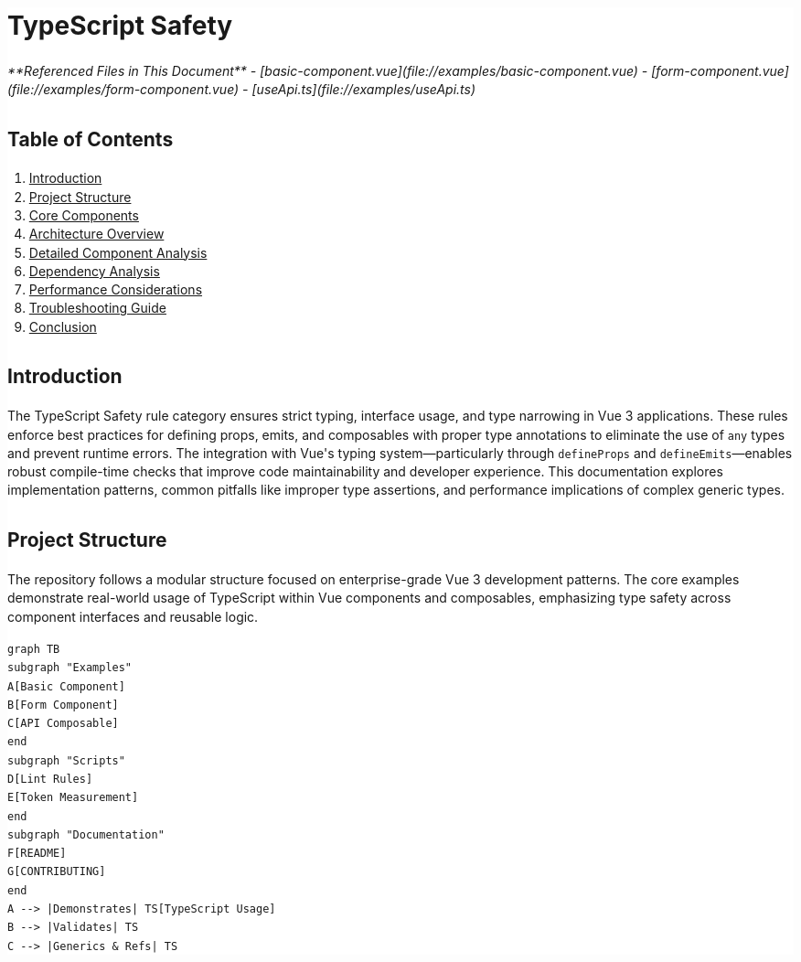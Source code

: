 # TypeScript Safety

<cite>
**Referenced Files in This Document**   
- [basic-component.vue](file://examples/basic-component.vue)
- [form-component.vue](file://examples/form-component.vue)
- [useApi.ts](file://examples/useApi.ts)
</cite>

## Table of Contents
1. [Introduction](#introduction)
2. [Project Structure](#project-structure)
3. [Core Components](#core-components)
4. [Architecture Overview](#architecture-overview)
5. [Detailed Component Analysis](#detailed-component-analysis)
6. [Dependency Analysis](#dependency-analysis)
7. [Performance Considerations](#performance-considerations)
8. [Troubleshooting Guide](#troubleshooting-guide)
9. [Conclusion](#conclusion)

## Introduction
The TypeScript Safety rule category ensures strict typing, interface usage, and type narrowing in Vue 3 applications. These rules enforce best practices for defining props, emits, and composables with proper type annotations to eliminate the use of `any` types and prevent runtime errors. The integration with Vue's typing system—particularly through `defineProps` and `defineEmits`—enables robust compile-time checks that improve code maintainability and developer experience. This documentation explores implementation patterns, common pitfalls like improper type assertions, and performance implications of complex generic types.

## Project Structure
The repository follows a modular structure focused on enterprise-grade Vue 3 development patterns. The core examples demonstrate real-world usage of TypeScript within Vue components and composables, emphasizing type safety across component interfaces and reusable logic.

```mermaid
graph TB
subgraph "Examples"
A[Basic Component]
B[Form Component]
C[API Composable]
end
subgraph "Scripts"
D[Lint Rules]
E[Token Measurement]
end
subgraph "Documentation"
F[README]
G[CONTRIBUTING]
end
A --> |Demonstrates| TS[TypeScript Usage]
B --> |Validates| TS
C --> |Generics & Refs| TS
```
